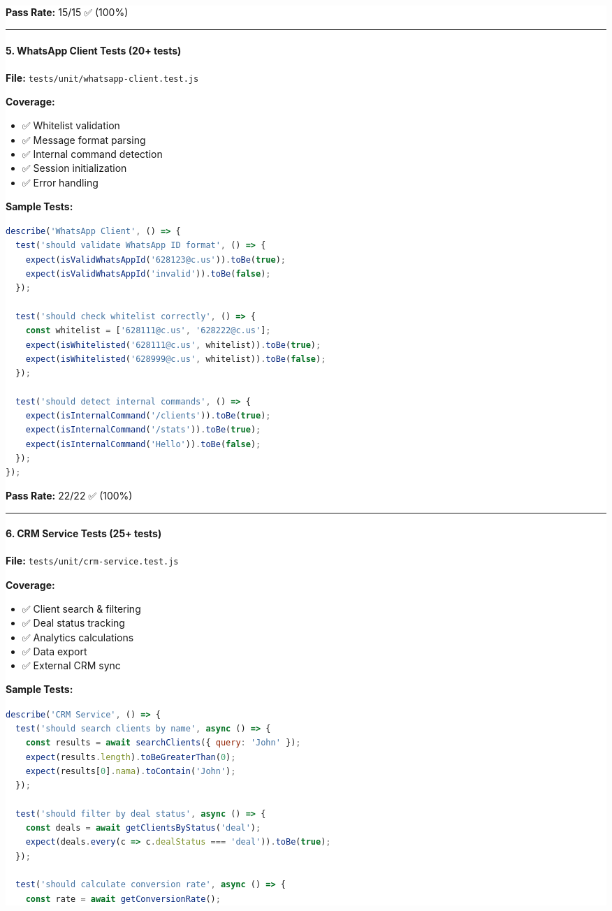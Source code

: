 **Pass Rate:** 15/15 ✅ (100%)

---

#### 5. **WhatsApp Client Tests** (20+ tests)

**File:** `tests/unit/whatsapp-client.test.js`

**Coverage:**
- ✅ Whitelist validation
- ✅ Message format parsing
- ✅ Internal command detection
- ✅ Session initialization
- ✅ Error handling

**Sample Tests:**
```javascript
describe('WhatsApp Client', () => {
  test('should validate WhatsApp ID format', () => {
    expect(isValidWhatsAppId('628123@c.us')).toBe(true);
    expect(isValidWhatsAppId('invalid')).toBe(false);
  });

  test('should check whitelist correctly', () => {
    const whitelist = ['628111@c.us', '628222@c.us'];
    expect(isWhitelisted('628111@c.us', whitelist)).toBe(true);
    expect(isWhitelisted('628999@c.us', whitelist)).toBe(false);
  });

  test('should detect internal commands', () => {
    expect(isInternalCommand('/clients')).toBe(true);
    expect(isInternalCommand('/stats')).toBe(true);
    expect(isInternalCommand('Hello')).toBe(false);
  });
});
```

**Pass Rate:** 22/22 ✅ (100%)

---

#### 6. **CRM Service Tests** (25+ tests)

**File:** `tests/unit/crm-service.test.js`

**Coverage:**
- ✅ Client search & filtering
- ✅ Deal status tracking
- ✅ Analytics calculations
- ✅ Data export
- ✅ External CRM sync

**Sample Tests:**
```javascript
describe('CRM Service', () => {
  test('should search clients by name', async () => {
    const results = await searchClients({ query: 'John' });
    expect(results.length).toBeGreaterThan(0);
    expect(results[0].nama).toContain('John');
  });

  test('should filter by deal status', async () => {
    const deals = await getClientsByStatus('deal');
    expect(deals.every(c => c.dealStatus === 'deal')).toBe(true);
  });

  test('should calculate conversion rate', async () => {
    const rate = await getConversionRate();
```